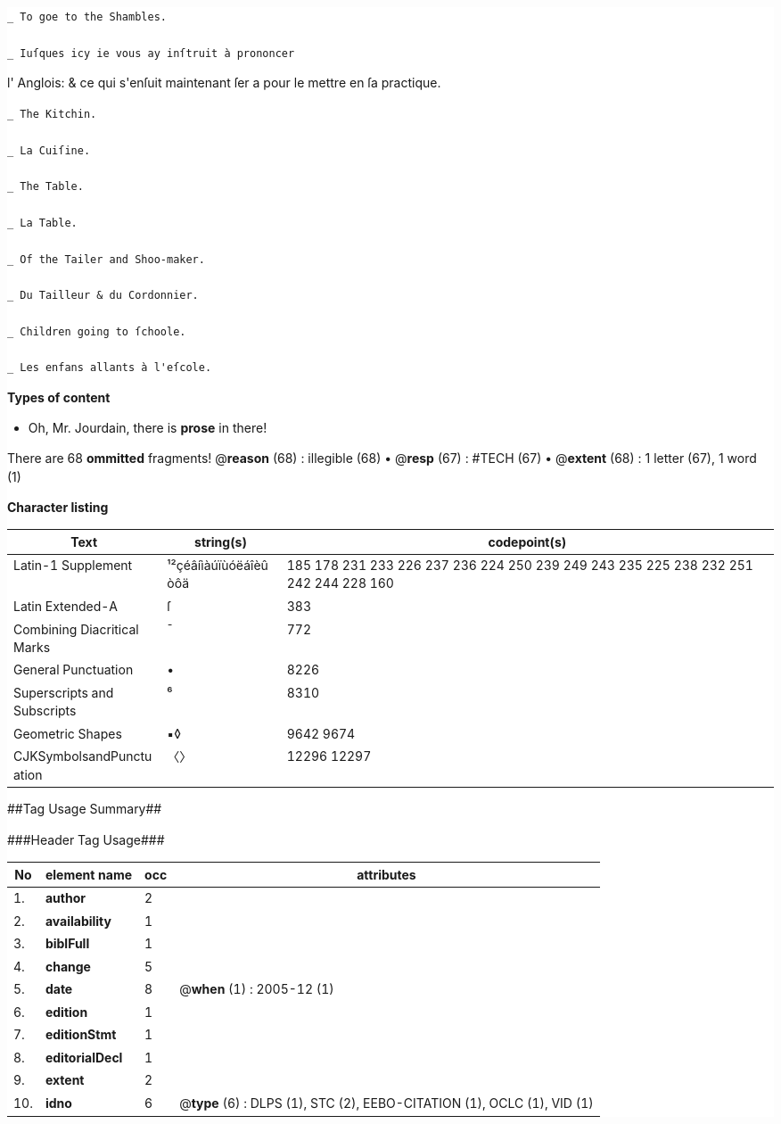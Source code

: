     _ To goe to the Shambles.

    _ Iuſques icy ie vous ay inſtruit à prononcer
l' Anglois: & ce qui s'enſuit
maintenant ſer a pour le mettre
en ſa practique.

    _ The Kitchin.

    _ La Cuiſine.

    _ The Table.

    _ La Table.

    _ Of the Tailer and Shoo-maker.

    _ Du Tailleur & du Cordonnier.

    _ Children going to ſchoole.

    _ Les enfans allants à l'eſcole.

**Types of content**

  * Oh, Mr. Jourdain, there is **prose** in there!

There are 68 **ommitted** fragments! 
 @__reason__ (68) : illegible (68)  •  @__resp__ (67) : #TECH (67)  •  @__extent__ (68) : 1 letter (67), 1 word (1)

**Character listing**


|Text|string(s)|codepoint(s)|
|---|---|---|
|Latin-1 Supplement|¹²çéâíìàúïùóëáîèûòôä |185 178 231 233 226 237 236 224 250 239 249 243 235 225 238 232 251 242 244 228 160|
|Latin Extended-A|ſ|383|
|Combining             Diacritical Marks|̄|772|
|General Punctuation|•|8226|
|Superscripts             and Subscripts|⁶|8310|
|Geometric Shapes|▪◊|9642 9674|
|CJKSymbolsandPunctuation|〈〉|12296 12297|

##Tag Usage Summary##

###Header Tag Usage###

|No|element name|occ|attributes|
|---|---|---|---|
|1.|__author__|2||
|2.|__availability__|1||
|3.|__biblFull__|1||
|4.|__change__|5||
|5.|__date__|8| @__when__ (1) : 2005-12 (1)|
|6.|__edition__|1||
|7.|__editionStmt__|1||
|8.|__editorialDecl__|1||
|9.|__extent__|2||
|10.|__idno__|6| @__type__ (6) : DLPS (1), STC (2), EEBO-CITATION (1), OCLC (1), VID (1)|